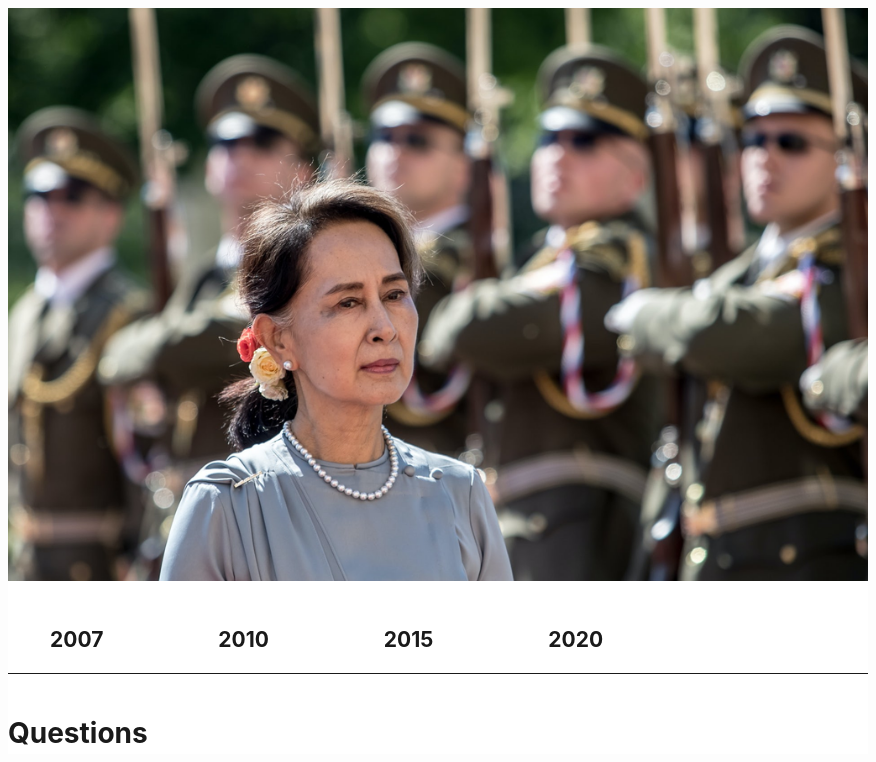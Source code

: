 ![bg contain](file-20201110-18-1nj66p2.jpg)



# 
#
#
#
#
#
## &emsp;&emsp;2007 &emsp;&emsp;&emsp;&emsp;&emsp; 2010 &emsp;&emsp;&emsp;&emsp;&emsp; 2015 &emsp;&emsp;&emsp;&emsp;&emsp; 2020









---

# Questions
